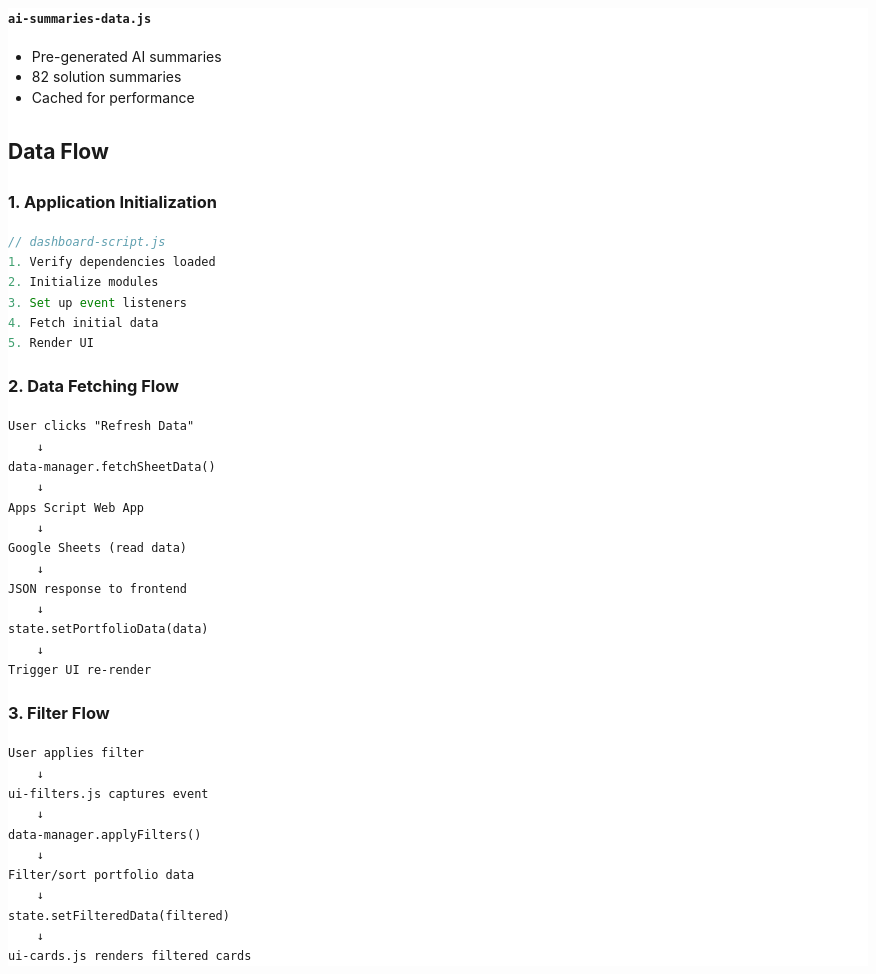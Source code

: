 #### `ai-summaries-data.js`
- Pre-generated AI summaries
- 82 solution summaries
- Cached for performance

## Data Flow

### 1. Application Initialization

```javascript
// dashboard-script.js
1. Verify dependencies loaded
2. Initialize modules
3. Set up event listeners
4. Fetch initial data
5. Render UI
```

### 2. Data Fetching Flow

```
User clicks "Refresh Data"
    ↓
data-manager.fetchSheetData()
    ↓
Apps Script Web App
    ↓
Google Sheets (read data)
    ↓
JSON response to frontend
    ↓
state.setPortfolioData(data)
    ↓
Trigger UI re-render
```

### 3. Filter Flow

```
User applies filter
    ↓
ui-filters.js captures event
    ↓
data-manager.applyFilters()
    ↓
Filter/sort portfolio data
    ↓
state.setFilteredData(filtered)
    ↓
ui-cards.js renders filtered cards
```
